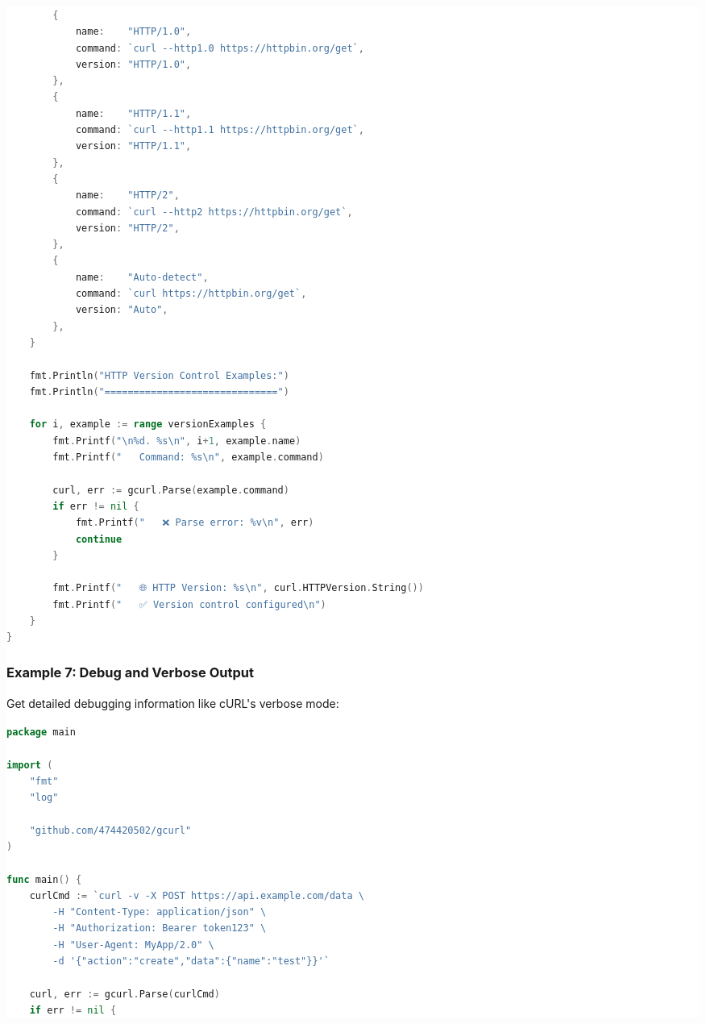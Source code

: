 ```go
		{
			name:    "HTTP/1.0",
			command: `curl --http1.0 https://httpbin.org/get`,
			version: "HTTP/1.0",
		},
		{
			name:    "HTTP/1.1",
			command: `curl --http1.1 https://httpbin.org/get`,
			version: "HTTP/1.1",
		},
		{
			name:    "HTTP/2",
			command: `curl --http2 https://httpbin.org/get`,
			version: "HTTP/2",
		},
		{
			name:    "Auto-detect",
			command: `curl https://httpbin.org/get`,
			version: "Auto",
		},
	}

	fmt.Println("HTTP Version Control Examples:")
	fmt.Println("==============================")

	for i, example := range versionExamples {
		fmt.Printf("\n%d. %s\n", i+1, example.name)
		fmt.Printf("   Command: %s\n", example.command)

		curl, err := gcurl.Parse(example.command)
		if err != nil {
			fmt.Printf("   ❌ Parse error: %v\n", err)
			continue
		}

		fmt.Printf("   🌐 HTTP Version: %s\n", curl.HTTPVersion.String())
		fmt.Printf("   ✅ Version control configured\n")
	}
}
```

### Example 7: Debug and Verbose Output

Get detailed debugging information like cURL's verbose mode:

```go
package main

import (
	"fmt"
	"log"

	"github.com/474420502/gcurl"
)

func main() {
	curlCmd := `curl -v -X POST https://api.example.com/data \
		-H "Content-Type: application/json" \
		-H "Authorization: Bearer token123" \
		-H "User-Agent: MyApp/2.0" \
		-d '{"action":"create","data":{"name":"test"}}'`

	curl, err := gcurl.Parse(curlCmd)
	if err != nil {
```